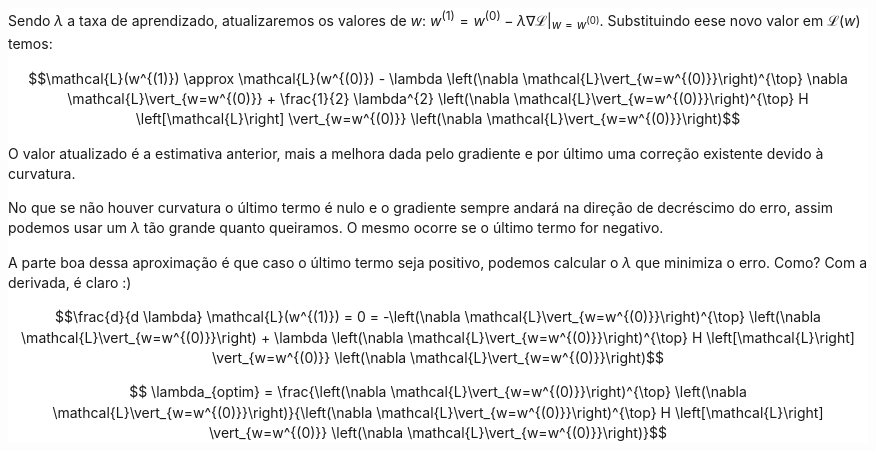 Sendo $\lambda$ a taxa de aprendizado, atualizaremos os valores de $w$: $w^{(1)} = w^{(0)} - \lambda \nabla \mathcal{L}\vert_{w=w^{(0)}}$. Substituindo eese novo valor em $\mathcal{L}(w)$ temos:

$$\mathcal{L}(w^{(1)}) \approx  \mathcal{L}(w^{(0)}) - \lambda \left(\nabla \mathcal{L}\vert_{w=w^{(0)}}\right)^{\top} \nabla \mathcal{L}\vert_{w=w^{(0)}} + \frac{1}{2} \lambda^{2} \left(\nabla \mathcal{L}\vert_{w=w^{(0)}}\right)^{\top} H \left[\mathcal{L}\right] \vert_{w=w^{(0)}}  \left(\nabla \mathcal{L}\vert_{w=w^{(0)}}\right)$$

O valor atualizado é a estimativa anterior, mais a melhora dada pelo gradiente e por último uma correção existente devido à curvatura.

No que se não houver curvatura o último termo é nulo e o gradiente sempre andará na direção de decréscimo do erro, assim podemos usar um $\lambda$ tão grande quanto queiramos. O mesmo ocorre se o último termo for negativo.

A parte boa dessa aproximação é que caso o último termo seja positivo, podemos calcular o $\lambda$ que minimiza o erro. Como? Com a derivada, é claro :)

$$\frac{d}{d \lambda} \mathcal{L}(w^{(1)}) = 0 = -\left(\nabla \mathcal{L}\vert_{w=w^{(0)}}\right)^{\top} \left(\nabla \mathcal{L}\vert_{w=w^{(0)}}\right) + \lambda \left(\nabla \mathcal{L}\vert_{w=w^{(0)}}\right)^{\top} H \left[\mathcal{L}\right] \vert_{w=w^{(0)}}  \left(\nabla \mathcal{L}\vert_{w=w^{(0)}}\right)$$

$$ \lambda_{optim} = \frac{\left(\nabla \mathcal{L}\vert_{w=w^{(0)}}\right)^{\top}  \left(\nabla \mathcal{L}\vert_{w=w^{(0)}}\right)}{\left(\nabla \mathcal{L}\vert_{w=w^{(0)}}\right)^{\top} H \left[\mathcal{L}\right] \vert_{w=w^{(0)}}  \left(\nabla \mathcal{L}\vert_{w=w^{(0)}}\right)}$$